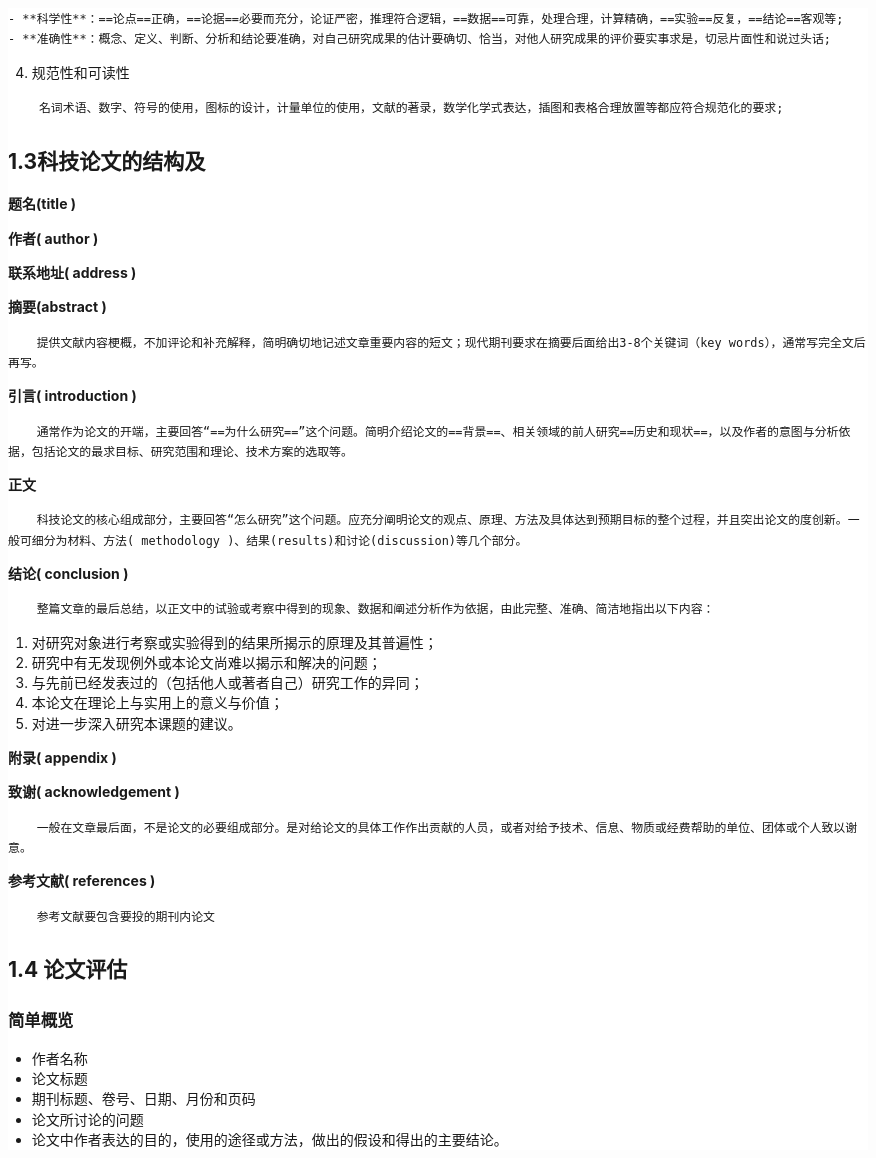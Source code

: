 	- **科学性**：==论点==正确，==论据==必要而充分，论证严密，推理符合逻辑，==数据==可靠，处理合理，计算精确，==实验==反复，==结论==客观等;
	- **准确性**：概念、定义、判断、分析和结论要准确，对自己研究成果的估计要确切、恰当，对他人研究成果的评价要实事求是，切忌片面性和说过头话;
4. 规范性和可读性

        名词术语、数字、符号的使用，图标的设计，计量单位的使用，文献的著录，数学化学式表达，插图和表格合理放置等都应符合规范化的要求;

## 1.3科技论文的结构及

**题名(title )**

**作者( author )**

**联系地址( address )**

**摘要(abstract )**

        提供文献内容梗概，不加评论和补充解释，简明确切地记述文章重要内容的短文；现代期刊要求在摘要后面给出3-8个关键词（key words），通常写完全文后再写。
		

**引言( introduction )**

        通常作为论文的开端，主要回答“==为什么研究==”这个问题。简明介绍论文的==背景==、相关领域的前人研究==历史和现状==，以及作者的意图与分析依据，包括论文的最求目标、研究范围和理论、技术方案的选取等。
		

**正文**

        科技论文的核心组成部分，主要回答“怎么研究”这个问题。应充分阐明论文的观点、原理、方法及具体达到预期目标的整个过程，并且突出论文的度创新。一般可细分为材料、方法( methodology )、结果(results)和讨论(discussion)等几个部分。

**结论( conclusion )**

        整篇文章的最后总结，以正文中的试验或考察中得到的现象、数据和阐述分析作为依据，由此完整、准确、简洁地指出以下内容：

1. 对研究对象进行考察或实验得到的结果所揭示的原理及其普遍性；
2. 研究中有无发现例外或本论文尚难以揭示和解决的问题；
3. 与先前已经发表过的（包括他人或著者自己）研究工作的异同；
4. 本论文在理论上与实用上的意义与价值；
5. 对进一步深入研究本课题的建议。

**附录( appendix )**

**致谢( acknowledgement )**

        一般在文章最后面，不是论文的必要组成部分。是对给论文的具体工作作出贡献的人员，或者对给予技术、信息、物质或经费帮助的单位、团体或个人致以谢意。

**参考文献( references )**

        参考文献要包含要投的期刊内论文

## 1.4 论文评估

### 简单概览

- 作者名称
- 论文标题
- 期刊标题、卷号、日期、月份和页码
- 论文所讨论的问题
- 论文中作者表达的目的，使用的途径或方法，做出的假设和得出的主要结论。
